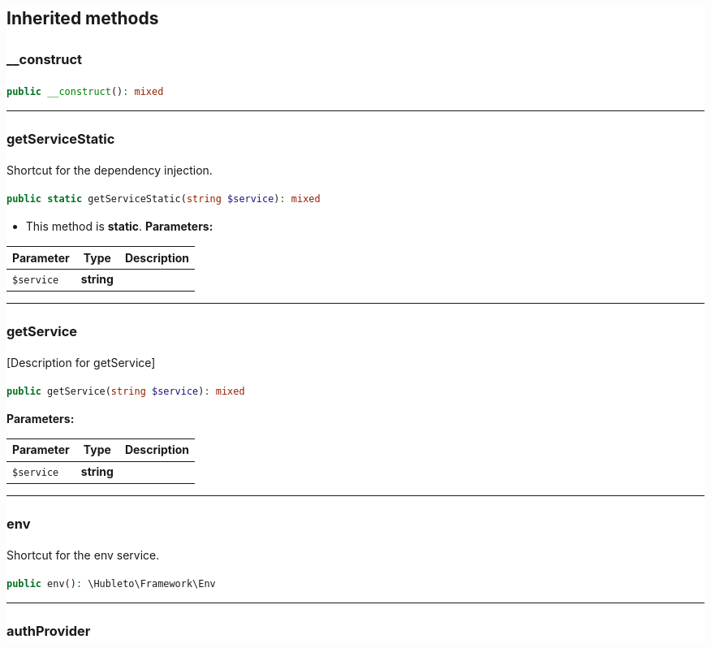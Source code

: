 ## Inherited methods

### __construct

```php
public __construct(): mixed
```

***

### getServiceStatic

Shortcut for the dependency injection.

```php
public static getServiceStatic(string $service): mixed
```

* This method is **static**.
**Parameters:**

| Parameter  | Type       | Description |
|------------|------------|-------------|
| `$service` | **string** |             |

***

### getService

[Description for getService]

```php
public getService(string $service): mixed
```

**Parameters:**

| Parameter  | Type       | Description |
|------------|------------|-------------|
| `$service` | **string** |             |

***

### env

Shortcut for the env service.

```php
public env(): \Hubleto\Framework\Env
```

***

### authProvider
